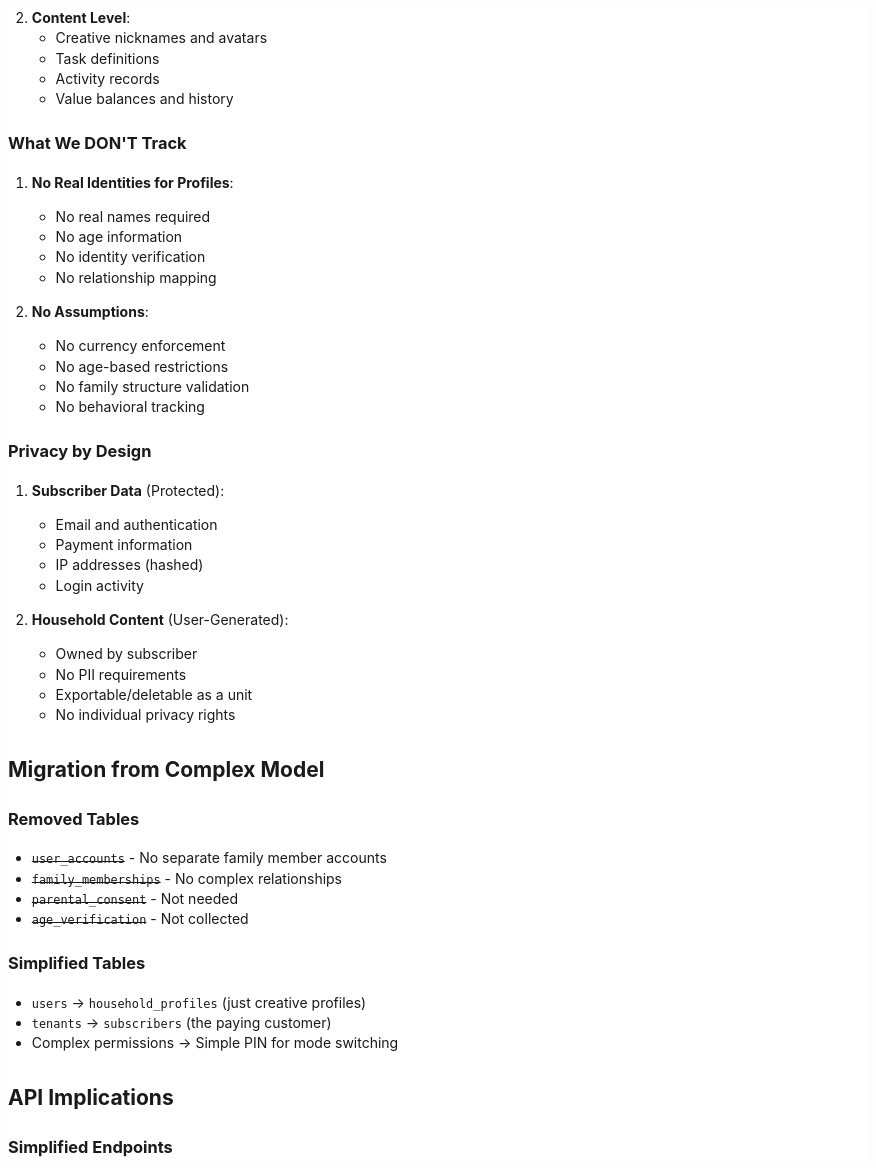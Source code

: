 2. **Content Level**:
   - Creative nicknames and avatars
   - Task definitions
   - Activity records
   - Value balances and history

### What We DON'T Track

1. **No Real Identities for Profiles**:
   - No real names required
   - No age information
   - No identity verification
   - No relationship mapping

2. **No Assumptions**:
   - No currency enforcement
   - No age-based restrictions
   - No family structure validation
   - No behavioral tracking

### Privacy by Design

1. **Subscriber Data** (Protected):
   - Email and authentication
   - Payment information
   - IP addresses (hashed)
   - Login activity

2. **Household Content** (User-Generated):
   - Owned by subscriber
   - No PII requirements
   - Exportable/deletable as a unit
   - No individual privacy rights

## Migration from Complex Model

### Removed Tables
- ~~`user_accounts`~~ - No separate family member accounts
- ~~`family_memberships`~~ - No complex relationships
- ~~`parental_consent`~~ - Not needed
- ~~`age_verification`~~ - Not collected

### Simplified Tables
- `users` → `household_profiles` (just creative profiles)
- `tenants` → `subscribers` (the paying customer)
- Complex permissions → Simple PIN for mode switching

## API Implications

### Simplified Endpoints
